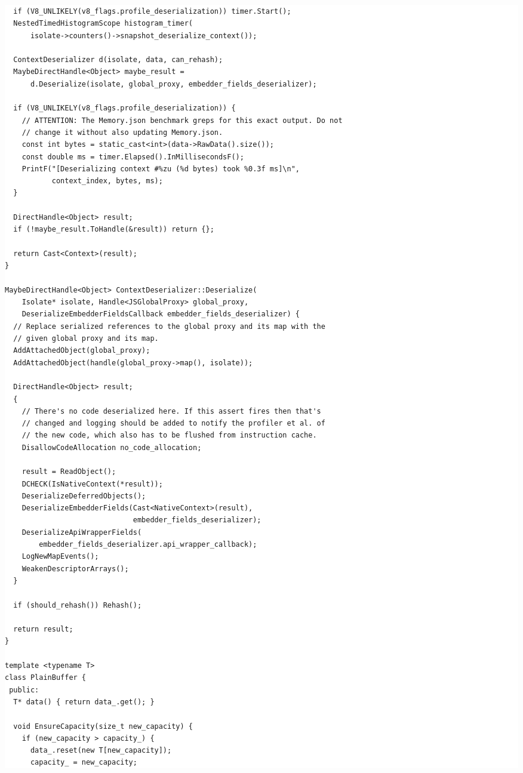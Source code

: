```
  if (V8_UNLIKELY(v8_flags.profile_deserialization)) timer.Start();
  NestedTimedHistogramScope histogram_timer(
      isolate->counters()->snapshot_deserialize_context());

  ContextDeserializer d(isolate, data, can_rehash);
  MaybeDirectHandle<Object> maybe_result =
      d.Deserialize(isolate, global_proxy, embedder_fields_deserializer);

  if (V8_UNLIKELY(v8_flags.profile_deserialization)) {
    // ATTENTION: The Memory.json benchmark greps for this exact output. Do not
    // change it without also updating Memory.json.
    const int bytes = static_cast<int>(data->RawData().size());
    const double ms = timer.Elapsed().InMillisecondsF();
    PrintF("[Deserializing context #%zu (%d bytes) took %0.3f ms]\n",
           context_index, bytes, ms);
  }

  DirectHandle<Object> result;
  if (!maybe_result.ToHandle(&result)) return {};

  return Cast<Context>(result);
}

MaybeDirectHandle<Object> ContextDeserializer::Deserialize(
    Isolate* isolate, Handle<JSGlobalProxy> global_proxy,
    DeserializeEmbedderFieldsCallback embedder_fields_deserializer) {
  // Replace serialized references to the global proxy and its map with the
  // given global proxy and its map.
  AddAttachedObject(global_proxy);
  AddAttachedObject(handle(global_proxy->map(), isolate));

  DirectHandle<Object> result;
  {
    // There's no code deserialized here. If this assert fires then that's
    // changed and logging should be added to notify the profiler et al. of
    // the new code, which also has to be flushed from instruction cache.
    DisallowCodeAllocation no_code_allocation;

    result = ReadObject();
    DCHECK(IsNativeContext(*result));
    DeserializeDeferredObjects();
    DeserializeEmbedderFields(Cast<NativeContext>(result),
                              embedder_fields_deserializer);
    DeserializeApiWrapperFields(
        embedder_fields_deserializer.api_wrapper_callback);
    LogNewMapEvents();
    WeakenDescriptorArrays();
  }

  if (should_rehash()) Rehash();

  return result;
}

template <typename T>
class PlainBuffer {
 public:
  T* data() { return data_.get(); }

  void EnsureCapacity(size_t new_capacity) {
    if (new_capacity > capacity_) {
      data_.reset(new T[new_capacity]);
      capacity_ = new_capacity;
```